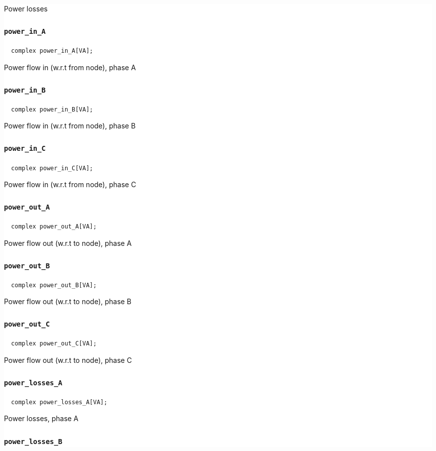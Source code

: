 Power losses

### `power_in_A`

~~~
  complex power_in_A[VA];
~~~

Power flow in (w.r.t from node), phase A

### `power_in_B`

~~~
  complex power_in_B[VA];
~~~

Power flow in (w.r.t from node), phase B

### `power_in_C`

~~~
  complex power_in_C[VA];
~~~

Power flow in (w.r.t from node), phase C

### `power_out_A`

~~~
  complex power_out_A[VA];
~~~

Power flow out (w.r.t to node), phase A

### `power_out_B`

~~~
  complex power_out_B[VA];
~~~

Power flow out (w.r.t to node), phase B

### `power_out_C`

~~~
  complex power_out_C[VA];
~~~

Power flow out (w.r.t to node), phase C

### `power_losses_A`

~~~
  complex power_losses_A[VA];
~~~

Power losses, phase A

### `power_losses_B`

